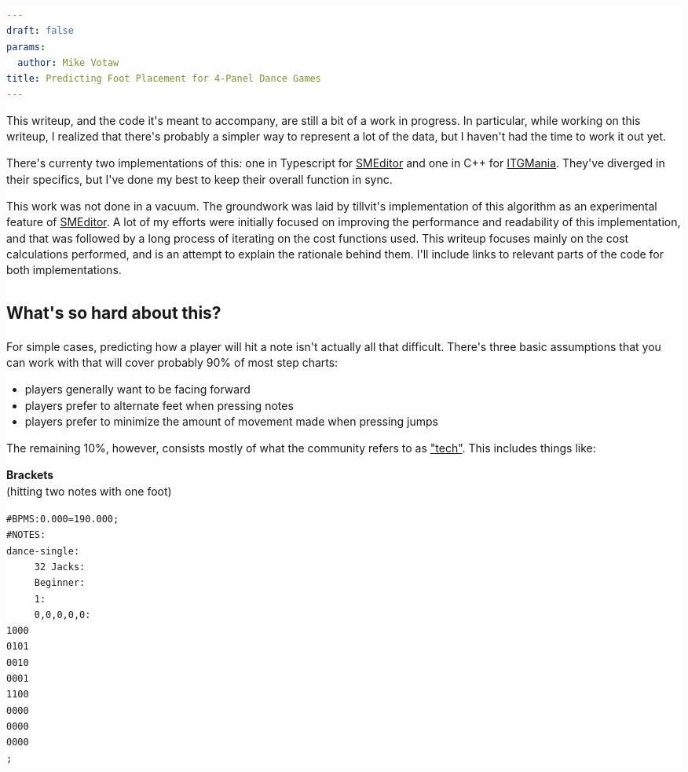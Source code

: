 ```yaml
---
draft: false
params:
  author: Mike Votaw
title: Predicting Foot Placement for 4-Panel Dance Games
---
```



This writeup, and the code it's meant to accompany, are still a bit of a work in progress. In particular, while working on this writeup, I realized that there's probably a simpler way to represent a lot of the data, but I haven't had the time to work it out yet.

There's currenty two implementations of this: one in Typescript for [SMEditor](https://github.com/mjvotaw/sm-annotation/blob/tech-counts-editor/app/src/util/ParityGenInternals.ts) and one in C++ for [ITGMania](https://github.com/itgmania/itgmania/blob/beta/src/StepParityGenerator.cpp). They've diverged in their specifics, but I've done my best to keep their overall function in sync.

This work was not done in a vacuum. The groundwork was laid by tillvit's implementation of this algorithm as an experimental feature of [SMEditor](https://github.com/tillvit/smeditor). A lot of my efforts were initially focused on improving the performance and readability of this implementation, and that was followed by a long process of iterating on the cost functions used. This writeup focuses mainly on the cost calculations performed, and is an attempt to explain the rationale behind them. I'll include links to relevant parts of the code for both implementations.


## What's so hard about this?

For simple cases, predicting how a player will hit a note isn't actually all that difficult. There's three basic assumptions that you can work with that will cover probably 90% of most step charts:

- players generally want to be facing forward
- players prefer to alternate feet when pressing notes
- players prefer to minimize the amount of movement made when pressing jumps

The remaining 10%, however, consists mostly of what the community refers to as ["tech"](https://itgwiki.dominick.cc/en/playstyles/technical-and-fantastic-attack). This includes things like:

<div class="row">
  <div class="col">
    <p class="text-center"><strong>Brackets</strong> <br /> (hitting two notes with one foot)</p>

```stepchart {animate=true size=48 quantization=16 showstage=true maxvisiblerows=4 xmod=1}
#BPMS:0.000=190.000;
#NOTES:
dance-single:
     32 Jacks:
     Beginner:
     1:
     0,0,0,0,0:
1000
0101
0010
0001
1100
0000
0000
0000
;

```
